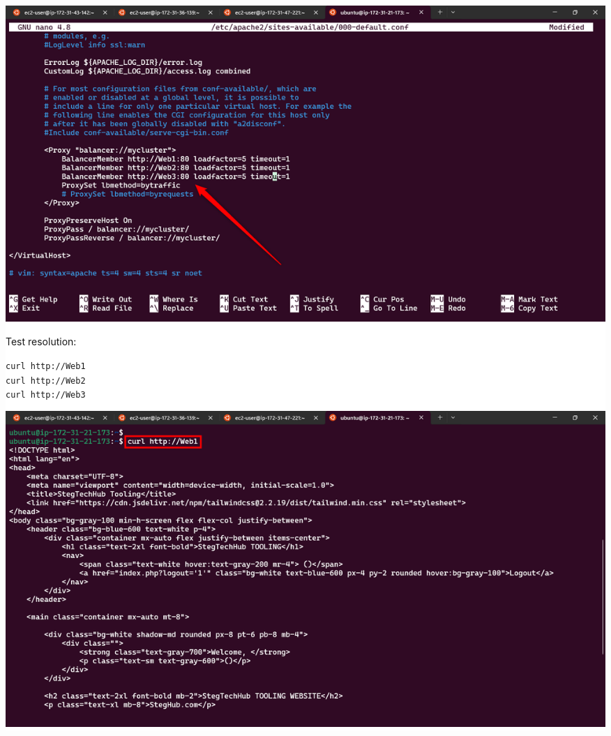 ![alt image](/images/12b.png)

Test resolution:
```bash
curl http://Web1
curl http://Web2
curl http://Web3
```
![alt image](/images/13a.png)